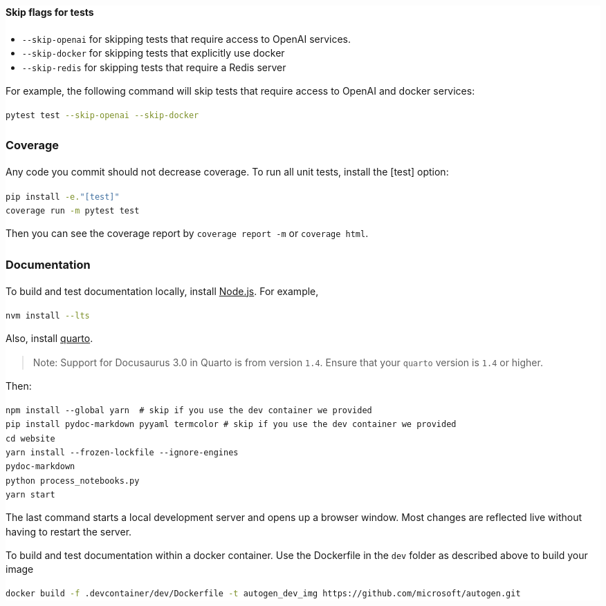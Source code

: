 #### Skip flags for tests

- `--skip-openai` for skipping tests that require access to OpenAI services.
- `--skip-docker` for skipping tests that explicitly use docker
- `--skip-redis` for skipping tests that require a Redis server

For example, the following command will skip tests that require access to
OpenAI and docker services:

```bash
pytest test --skip-openai --skip-docker
```

### Coverage

Any code you commit should not decrease coverage. To run all unit tests, install the [test] option:

```bash
pip install -e."[test]"
coverage run -m pytest test
```

Then you can see the coverage report by
`coverage report -m` or `coverage html`.

### Documentation

To build and test documentation locally, install [Node.js](https://nodejs.org/en/download/). For example,

```bash
nvm install --lts
```

Also, install [quarto](https://quarto.org/docs/get-started/).

> Note: Support for Docusaurus 3.0 in Quarto is from version `1.4`. Ensure that your `quarto` version is `1.4` or higher.

Then:

```console
npm install --global yarn  # skip if you use the dev container we provided
pip install pydoc-markdown pyyaml termcolor # skip if you use the dev container we provided
cd website
yarn install --frozen-lockfile --ignore-engines
pydoc-markdown
python process_notebooks.py
yarn start
```

The last command starts a local development server and opens up a browser window.
Most changes are reflected live without having to restart the server.

To build and test documentation within a docker container. Use the Dockerfile in the `dev` folder as described above to build your image

```bash
docker build -f .devcontainer/dev/Dockerfile -t autogen_dev_img https://github.com/microsoft/autogen.git
```
